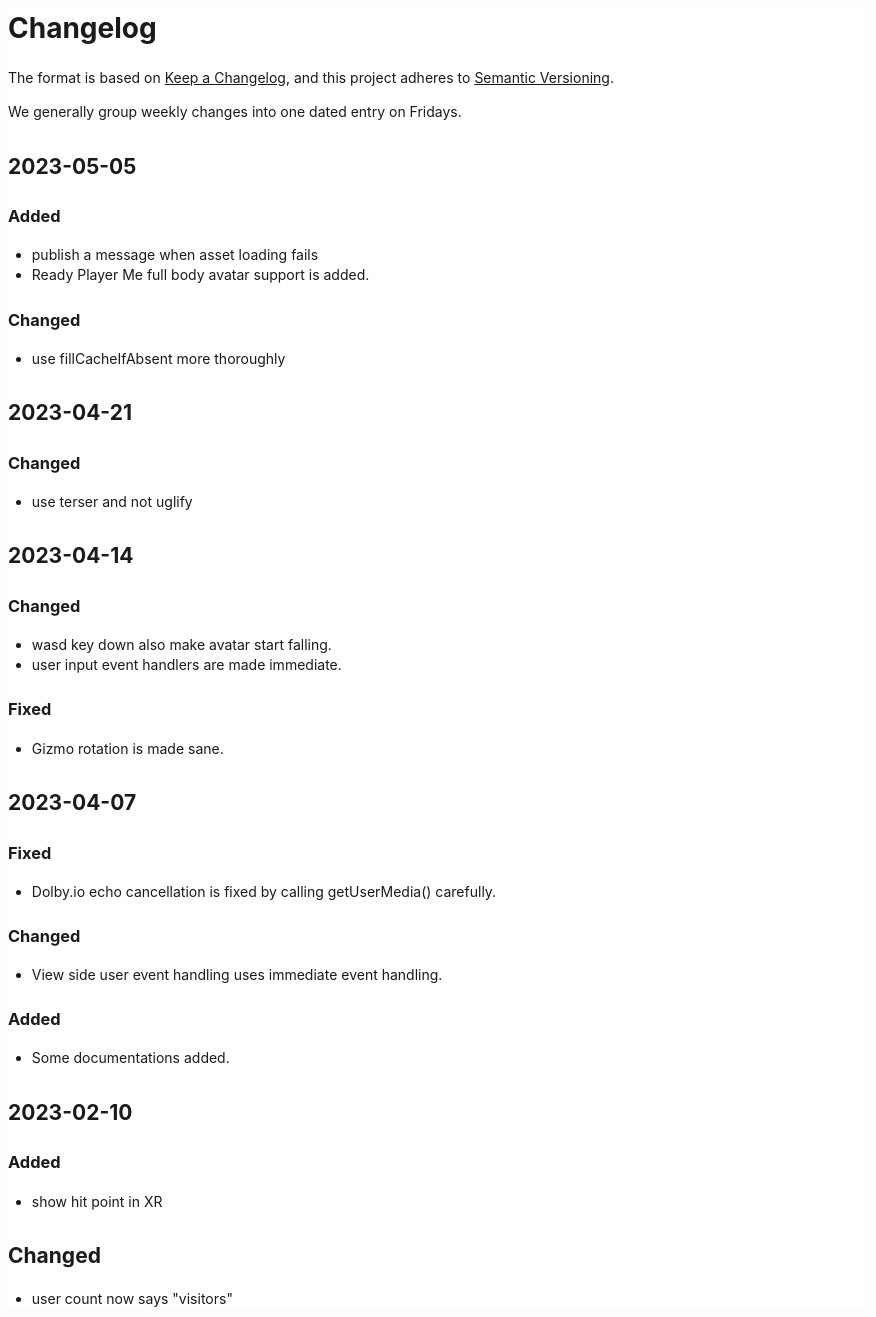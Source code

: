 # Changelog

The format is based on [Keep a Changelog](https://keepachangelog.com/en/1.0.0/),
and this project adheres to [Semantic Versioning](https://semver.org/spec/v2.0.0.html).

We generally group weekly changes into one dated entry on Fridays.

## 2023-05-05
### Added
- publish a message when asset loading fails
- Ready Player Me full body avatar support is added.

### Changed
- use fillCacheIfAbsent more thoroughly

## 2023-04-21
### Changed
- use terser and not uglify

## 2023-04-14
### Changed
- wasd key down also make avatar start falling.
- user input event handlers are made immediate.

### Fixed
- Gizmo rotation is made sane.

## 2023-04-07
### Fixed
- Dolby.io echo cancellation is fixed by calling getUserMedia() carefully.

### Changed
- View side user event handling uses immediate event handling.

### Added
- Some documentations added.

## 2023-02-10
### Added
- show hit point in XR

## Changed
- user count now says "visitors"

